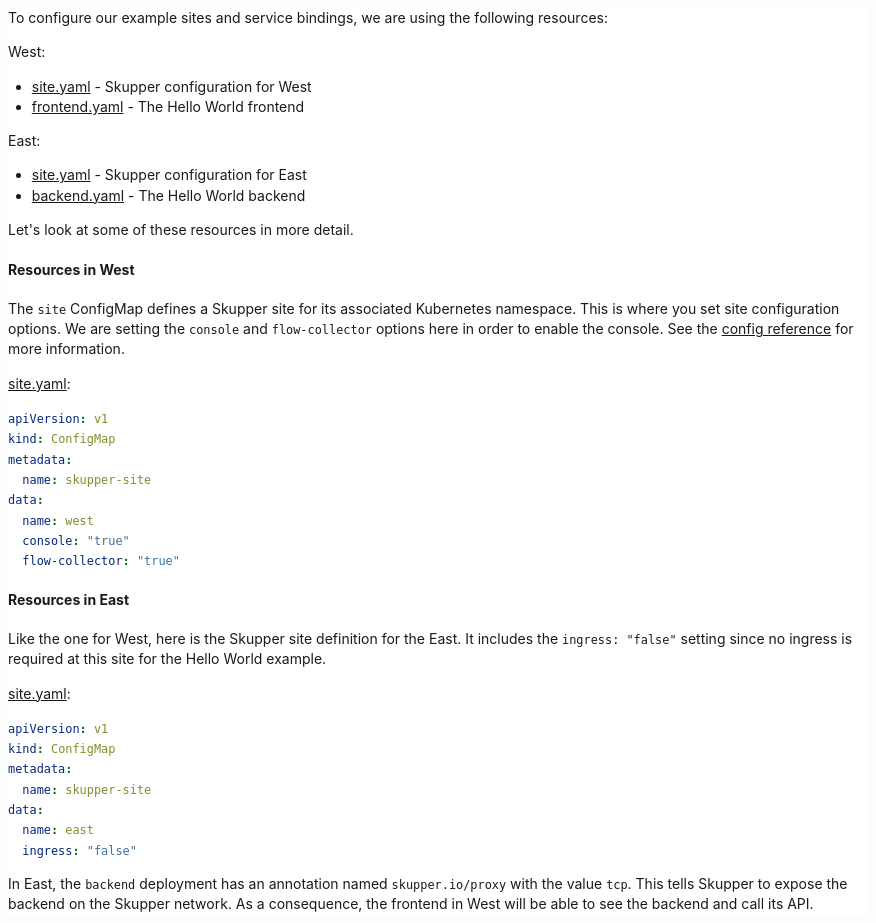 To configure our example sites and service bindings, we are
using the following resources:

West:

* [site.yaml](west/site.yaml) - Skupper configuration for West
* [frontend.yaml](west/frontend.yaml) - The Hello World frontend

East:

* [site.yaml](east/site.yaml) - Skupper configuration for East
* [backend.yaml](east/backend.yaml) - The Hello World backend

Let's look at some of these resources in more detail.

#### Resources in West

The `site` ConfigMap defines a Skupper site for its associated
Kubernetes namespace.  This is where you set site configuration
options.  We are setting the `console` and `flow-collector`
options here in order to enable the console.  See the [config
reference][config] for more information.

[config]: https://skupper.io/docs/declarative/index.html

[site.yaml](west/site.yaml):

~~~ yaml
apiVersion: v1
kind: ConfigMap
metadata:
  name: skupper-site
data:
  name: west
  console: "true"
  flow-collector: "true"
~~~

#### Resources in East

Like the one for West, here is the Skupper site definition for
the East.  It includes the `ingress: "false"` setting since no
ingress is required at this site for the Hello World example.

[site.yaml](east/site.yaml):

~~~ yaml
apiVersion: v1
kind: ConfigMap
metadata:
  name: skupper-site
data:
  name: east
  ingress: "false"
~~~

In East, the `backend` deployment has an annotation named
`skupper.io/proxy` with the value `tcp`.  This tells Skupper to
expose the backend on the Skupper network.  As a consequence,
the frontend in West will be able to see the backend and call
its API.


[website]: https://skupper.io/
[examples]: https://skupper.io/examples/index.html
[hello-world]: https://github.com/skupperproject/skupper-example-hello-world
[install-kubectl]: https://kubernetes.io/docs/tasks/tools/install-kubectl/
[kube-providers]: https://skupper.io/start/kubernetes.html
[kubeconfig]: https://kubernetes.io/docs/concepts/configuration/organize-cluster-access-kubeconfig/
[kube-providers]: https://skupper.io/start/kubernetes.html
[minikube-tunnel]: https://skupper.io/start/minikube.html#running-minikube-tunnel
[install]: https://skupper.io/install/index.html
[skewer]: https://github.com/skupperproject/skewer